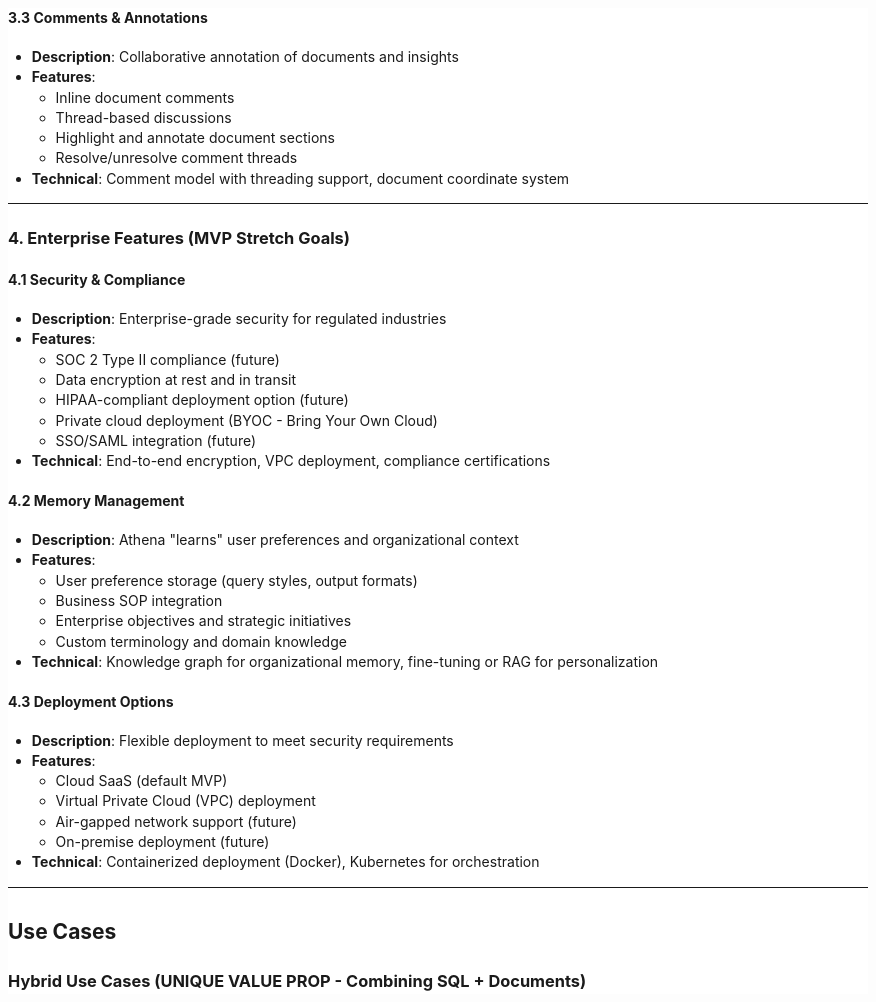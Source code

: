 #### 3.3 Comments & Annotations

- **Description**: Collaborative annotation of documents and insights
- **Features**:
  - Inline document comments
  - Thread-based discussions
  - Highlight and annotate document sections
  - Resolve/unresolve comment threads
- **Technical**: Comment model with threading support, document coordinate system

---

### 4. Enterprise Features (MVP Stretch Goals)

#### 4.1 Security & Compliance

- **Description**: Enterprise-grade security for regulated industries
- **Features**:
  - SOC 2 Type II compliance (future)
  - Data encryption at rest and in transit
  - HIPAA-compliant deployment option (future)
  - Private cloud deployment (BYOC - Bring Your Own Cloud)
  - SSO/SAML integration (future)
- **Technical**: End-to-end encryption, VPC deployment, compliance certifications

#### 4.2 Memory Management

- **Description**: Athena "learns" user preferences and organizational context
- **Features**:
  - User preference storage (query styles, output formats)
  - Business SOP integration
  - Enterprise objectives and strategic initiatives
  - Custom terminology and domain knowledge
- **Technical**: Knowledge graph for organizational memory, fine-tuning or RAG for personalization

#### 4.3 Deployment Options

- **Description**: Flexible deployment to meet security requirements
- **Features**:
  - Cloud SaaS (default MVP)
  - Virtual Private Cloud (VPC) deployment
  - Air-gapped network support (future)
  - On-premise deployment (future)
- **Technical**: Containerized deployment (Docker), Kubernetes for orchestration

---

## Use Cases

### Hybrid Use Cases (UNIQUE VALUE PROP - Combining SQL + Documents)
